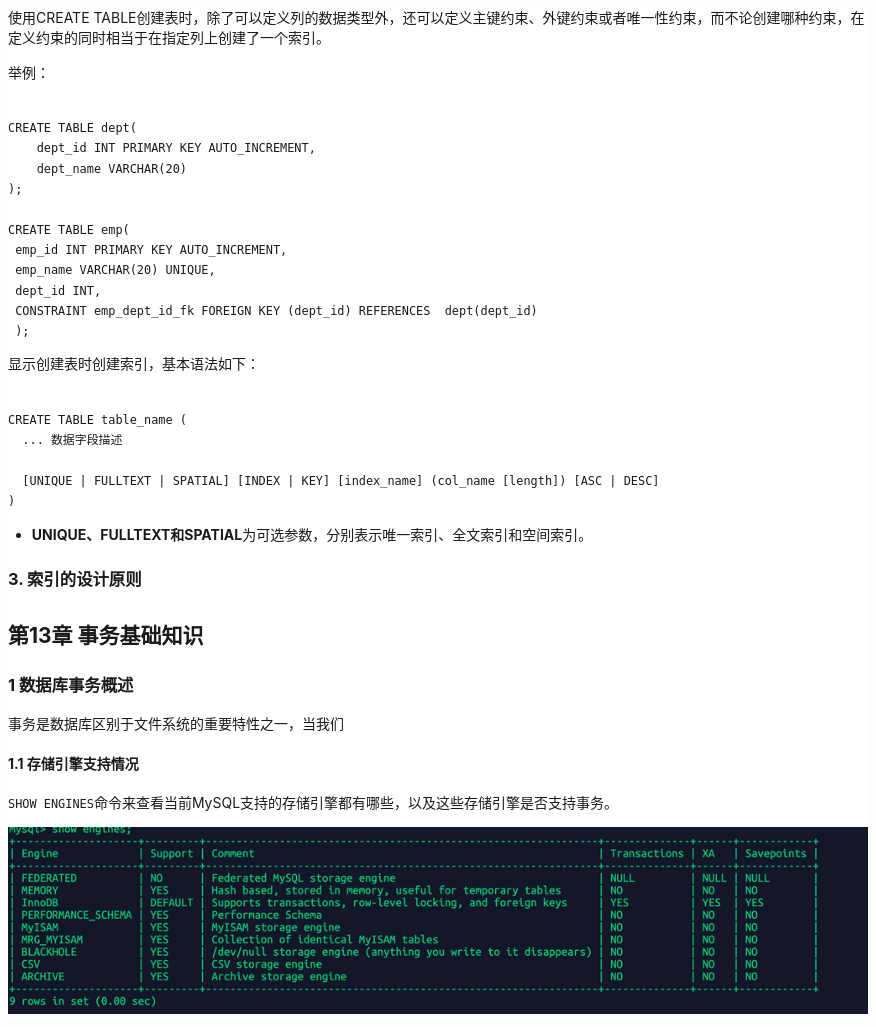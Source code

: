    使用CREATE TABLE创建表时，除了可以定义列的数据类型外，还可以定义主键约束、外键约束或者唯一性约束，而不论创建哪种约束，在定义约束的同时相当于在指定列上创建了一个索引。
   
   举例：
   
   ```mysql
   
   CREATE TABLE dept(
       dept_id INT PRIMARY KEY AUTO_INCREMENT,
       dept_name VARCHAR(20)
   );
   
   CREATE TABLE emp(
    emp_id INT PRIMARY KEY AUTO_INCREMENT,
    emp_name VARCHAR(20) UNIQUE,
    dept_id INT,
    CONSTRAINT emp_dept_id_fk FOREIGN KEY (dept_id) REFERENCES  dept(dept_id)
    );
   
   ```
   
   显示创建表时创建索引，基本语法如下：
   
   ```mysql
   
   CREATE TABLE table_name (
     ... 数据字段描述
     
     [UNIQUE | FULLTEXT | SPATIAL] [INDEX | KEY] [index_name] (col_name [length]) [ASC | DESC]
   )
   
   ```
   
   * **UNIQUE、FULLTEXT和SPATIAL**为可选参数，分别表示唯一索引、全文索引和空间索引。

   
   
   
   
   ### 3. 索引的设计原则
   
   
   
   
   
   
   
   ## 第13章 事务基础知识
   
   ### 1 数据库事务概述
   
   事务是数据库区别于文件系统的重要特性之一，当我们
   
   
   #### 1.1 存储引擎支持情况
   
   `SHOW ENGINES`命令来查看当前MySQL支持的存储引擎都有哪些，以及这些存储引擎是否支持事务。
   
   ![](media/16421754723998/16493782368723.jpg)
   